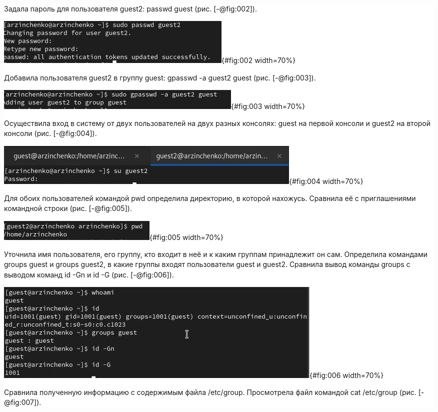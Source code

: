 Задала пароль для пользователя guest2: passwd guest (рис. [-@fig:002]).

![Пароль](image/002.png){#fig:002 width=70%}

Добавила пользователя guest2 в группу guest: gpasswd -a guest2 guest (рис. [-@fig:003]).

![Добавление в группу](image/003.png){#fig:003 width=70%}

Осуществила вход в систему от двух пользователей на двух разных консолях: guest на первой консоли и guest2 на второй консоли (рис. [-@fig:004]).

![Вход на двух разных консолях](image/004.png){#fig:004 width=70%}

Для обоих пользователей командой pwd определила директорию, в которой нахожусь. Сравнила её с приглашениями командной строки (рис. [-@fig:005]).

![pwd](image/005.png){#fig:005 width=70%}

Уточнила имя пользователя, его группу, кто входит в неё и к каким группам принадлежит он сам. Определила командами groups guest и groups guest2, в какие группы входят пользователи guest и guest2. Сравнила вывод команды groups с выводом команд id -Gn и id -G (рис. [-@fig:006]).

![id -Gn и id -G](image/006.png){#fig:006 width=70%}

Сравнила полученную информацию с содержимым файла /etc/group. Просмотрела файл командой cat /etc/group (рис. [-@fig:007]).
